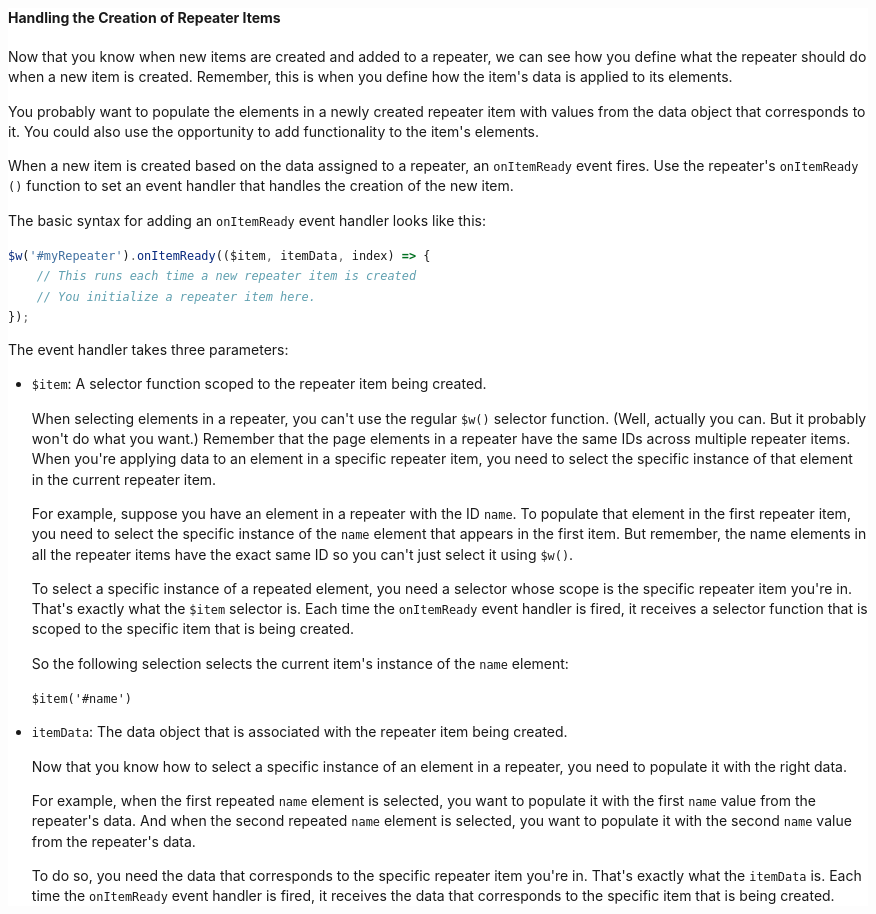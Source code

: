 #### Handling the Creation of Repeater Items

Now that you know when new items are created and added to a repeater, we can see how you define what the repeater should do when a new item is created. Remember, this is when you define how the item's data is applied to its elements. 

You probably want to populate the elements in a newly created repeater item with values from the data object that corresponds to it. You could also use the opportunity to add functionality to the item's elements.

When a new item is created based on the data assigned to a repeater, an `onItemReady` event fires. Use the repeater's `onItemReady()` function to set an event handler that handles the creation of the new item.

The basic syntax for adding an `onItemReady` event handler looks like this:

```javascript
$w('#myRepeater').onItemReady(($item, itemData, index) => {
    // This runs each time a new repeater item is created
    // You initialize a repeater item here.
});
```

The event handler takes three parameters:

-   `$item`: A selector function scoped to the repeater item being created.
    
    When selecting elements in a repeater, you can't use the regular `$w()` selector function. (Well, actually you can. But it probably won't do what you want.) Remember that the page elements in a repeater have the same IDs across multiple repeater items. When you're applying data to an element in a specific repeater item, you need to select the specific instance of that element in the current repeater item.
    
    For example, suppose you have an element in a repeater with the ID `name`. To populate that element in the first repeater item, you need to select the specific instance of the `name` element that appears in the first item. But remember, the name elements in all the repeater items have the exact same ID so you can't just select it using `$w()`.
    
    To select a specific instance of a repeated element, you need a selector whose scope is the specific repeater item you're in. That's exactly what the `$item` selector is. Each time the `onItemReady` event handler is fired, it receives a selector function that is scoped to the specific item that is being created.
    
    So the following selection selects the current item's instance of the `name` element:
    
    `$item('#name')`
    

-   `itemData`: The data object that is associated with the repeater item being created.
    
    Now that you know how to select a specific instance of an element in a repeater, you need to populate it with the right data.
    
    For example, when the first repeated `name` element is selected, you want to populate it with the first `name` value from the repeater's data. And when the second repeated `name` element is selected, you want to populate it with the second `name` value from the repeater's data.
    
    To do so, you need the data that corresponds to the specific repeater item you're in. That's exactly what the `itemData` is. Each time the `onItemReady` event handler is fired, it receives the data that corresponds to the specific item that is being created.
    